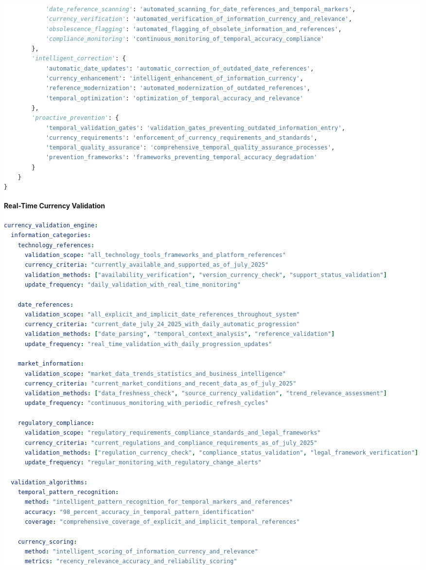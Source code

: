 ```python
            'date_reference_scanning': 'automated_scanning_for_date_references_and_temporal_markers',
            'currency_verification': 'automated_verification_of_information_currency_and_relevance',
            'obsolescence_flagging': 'automated_flagging_of_obsolete_information_and_references',
            'compliance_monitoring': 'continuous_monitoring_of_temporal_accuracy_compliance'
        },
        'intelligent_correction': {
            'automatic_date_updates': 'automatic_correction_of_outdated_date_references',
            'currency_enhancement': 'intelligent_enhancement_of_information_currency',
            'reference_modernization': 'automated_modernization_of_outdated_references',
            'temporal_optimization': 'optimization_of_temporal_accuracy_and_relevance'
        },
        'proactive_prevention': {
            'temporal_validation_gates': 'validation_gates_preventing_outdated_information_entry',
            'currency_requirements': 'enforcement_of_currency_requirements_and_standards',
            'temporal_quality_assurance': 'comprehensive_temporal_quality_assurance_processes',
            'prevention_frameworks': 'frameworks_preventing_temporal_accuracy_degradation'
        }
    }
}
```

#### Real-Time Currency Validation
```yaml
currency_validation_engine:
  information_categories:
    technology_references:
      validation_scope: "all_technology_tools_frameworks_and_platform_references"
      currency_criteria: "currently_available_and_supported_as_of_july_2025"
      validation_methods: ["availability_verification", "version_currency_check", "support_status_validation"]
      update_frequency: "daily_validation_with_real_time_monitoring"
      
    date_references:
      validation_scope: "all_explicit_and_implicit_date_references_throughout_system"
      currency_criteria: "current_date_july_24_2025_with_daily_automatic_progression"
      validation_methods: ["date_parsing", "temporal_context_analysis", "reference_validation"]
      update_frequency: "real_time_validation_with_daily_progression_updates"
      
    market_information:
      validation_scope: "market_data_trends_statistics_and_business_intelligence"
      currency_criteria: "current_market_conditions_and_recent_data_as_of_july_2025"
      validation_methods: ["data_freshness_check", "source_currency_validation", "trend_relevance_assessment"]
      update_frequency: "continuous_monitoring_with_periodic_refresh_cycles"
      
    regulatory_compliance:
      validation_scope: "regulatory_requirements_compliance_standards_and_legal_frameworks"
      currency_criteria: "current_regulations_and_compliance_requirements_as_of_july_2025"
      validation_methods: ["regulation_currency_check", "compliance_status_validation", "legal_framework_verification"]
      update_frequency: "regular_monitoring_with_regulatory_change_alerts"
      
  validation_algorithms:
    temporal_pattern_recognition:
      method: "intelligent_pattern_recognition_for_temporal_markers_and_references"
      accuracy: "98_percent_accuracy_in_temporal_pattern_identification"
      coverage: "comprehensive_coverage_of_explicit_and_implicit_temporal_references"
      
    currency_scoring:
      method: "intelligent_scoring_of_information_currency_and_relevance"
      metrics: "recency_relevance_accuracy_and_reliability_scoring"
```
